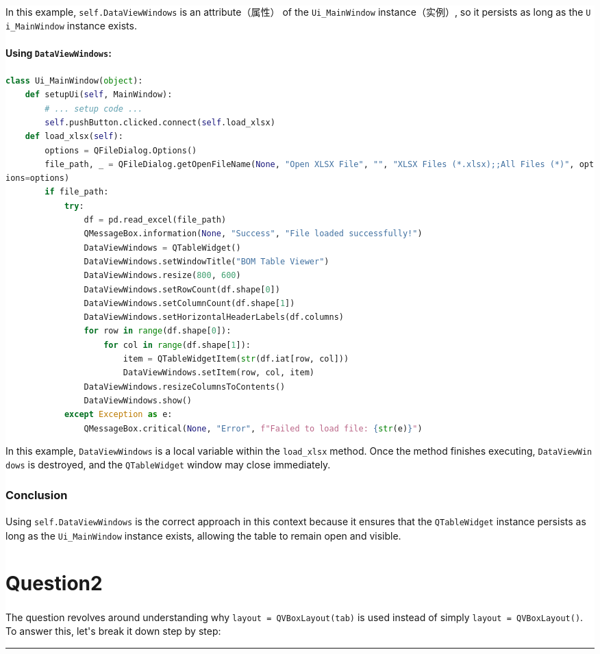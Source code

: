 
In this example, `self.DataViewWindows` is an attribute（属性） of the `Ui_MainWindow` instance（实例）, so it persists as long as the `Ui_MainWindow` instance exists.

#### Using `DataViewWindows`:

```python
class Ui_MainWindow(object):
    def setupUi(self, MainWindow):
        # ... setup code ...
        self.pushButton.clicked.connect(self.load_xlsx)
    def load_xlsx(self):
        options = QFileDialog.Options()
        file_path, _ = QFileDialog.getOpenFileName(None, "Open XLSX File", "", "XLSX Files (*.xlsx);;All Files (*)", options=options)
        if file_path:
            try:
                df = pd.read_excel(file_path)
                QMessageBox.information(None, "Success", "File loaded successfully!")
                DataViewWindows = QTableWidget()
                DataViewWindows.setWindowTitle("BOM Table Viewer")
                DataViewWindows.resize(800, 600)
                DataViewWindows.setRowCount(df.shape[0])
                DataViewWindows.setColumnCount(df.shape[1])
                DataViewWindows.setHorizontalHeaderLabels(df.columns)
                for row in range(df.shape[0]):
                    for col in range(df.shape[1]):
                        item = QTableWidgetItem(str(df.iat[row, col]))
                        DataViewWindows.setItem(row, col, item)
                DataViewWindows.resizeColumnsToContents()
                DataViewWindows.show()
            except Exception as e:
                QMessageBox.critical(None, "Error", f"Failed to load file: {str(e)}")
```



In this example, `DataViewWindows` is a local variable within the `load_xlsx` method. Once the method finishes executing, `DataViewWindows` is destroyed, and the `QTableWidget` window may close immediately.

### Conclusion

Using `self.DataViewWindows` is the correct approach in this context because it ensures that the `QTableWidget` instance persists as long as the `Ui_MainWindow` instance exists, allowing the table to remain open and visible.





# Question2

The question revolves around understanding why `layout = QVBoxLayout(tab)` is used instead of simply `layout = QVBoxLayout()`. To answer this, let's break it down step by step:

---